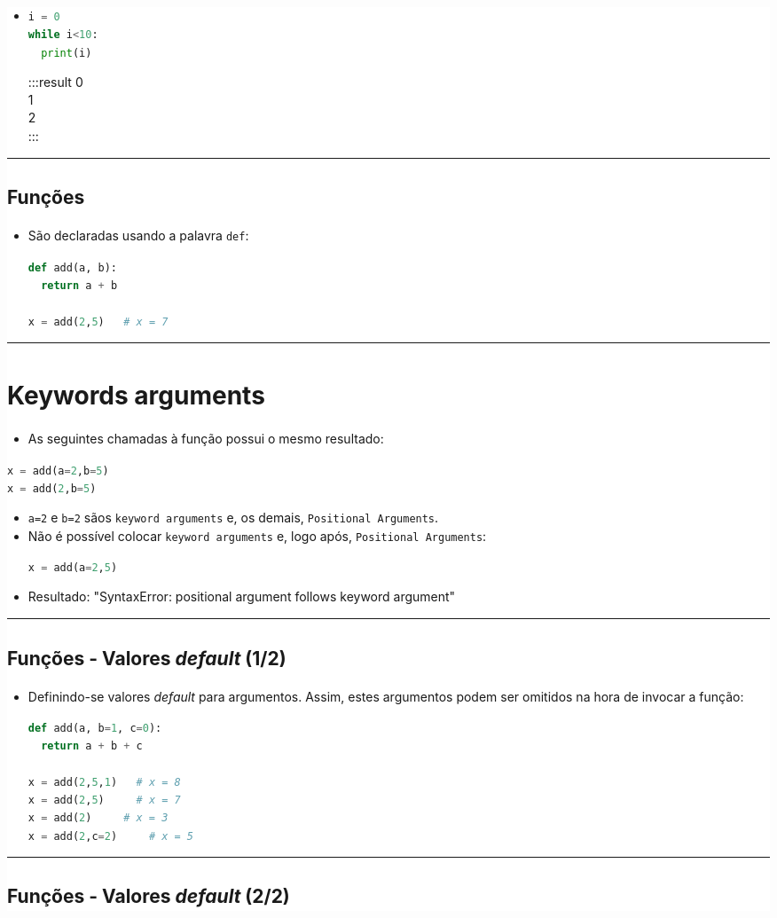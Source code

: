 
-
  ```python
  i = 0
  while i<10:
    print(i)
  ```
  :::result
  0 <br>
  1 <br>
  2 <br>
  :::
  

---
## Funções

- São declaradas usando a palavra `def`:
  ```python
  def add(a, b):
    return a + b

  x = add(2,5)   # x = 7
  ```


---
# Keywords arguments
- As seguintes chamadas à função possui o mesmo resultado:
```python
x = add(a=2,b=5)
x = add(2,b=5)
```
- `a=2` e `b=2` sãos `keyword arguments` e, os demais, `Positional Arguments`.
- Não é possível colocar `keyword arguments` e, logo após, `Positional Arguments`:
  ```python
  x = add(a=2,5)
  ```
- Resultado: "SyntaxError: positional argument follows keyword argument"
---
## Funções - Valores _default_ (1/2)

- Definindo-se valores _default_ para argumentos. Assim, estes argumentos podem ser omitidos na hora de invocar a função:
  ```python
  def add(a, b=1, c=0):
    return a + b + c

  x = add(2,5,1)   # x = 8
  x = add(2,5)     # x = 7
  x = add(2)     # x = 3
  x = add(2,c=2)     # x = 5
  ```
---
## Funções - Valores _default_ (2/2)

